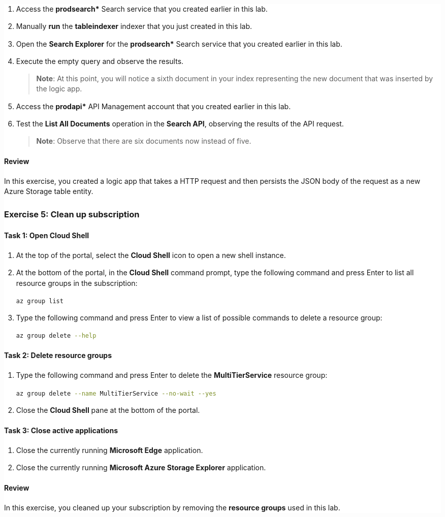 1.  Access the **prodsearch\*** Search service that you created earlier in this lab.

1.  Manually **run** the **tableindexer** indexer that you just created in this lab.

1.  Open the **Search Explorer** for the **prodsearch\*** Search service that you created earlier in this lab.

1.  Execute the empty query and observe the results.

    > **Note**: At this point, you will notice a sixth document in your index representing the new document that was inserted by the logic app.

1.  Access the **prodapi\*** API Management account that you created earlier in this lab.

1.  Test the **List All Documents** operation in the **Search API**, observing the results of the API request.

    > **Note**: Observe that there are six documents now instead of five.

#### Review

In this exercise, you created a logic app that takes a HTTP request and then persists the JSON body of the request as a new Azure Storage table entity.

### Exercise 5: Clean up subscription

#### Task 1: Open Cloud Shell

1.  At the top of the portal, select the **Cloud Shell** icon to open a new shell instance.

1.  At the bottom of the portal, in the **Cloud Shell** command prompt, type the following command and press Enter to list all resource groups in the subscription:


    ```bash
    az group list
    ```

1.  Type the following command and press Enter to view a list of possible commands to delete a resource group:


    ```bash
    az group delete --help
    ```

#### Task 2: Delete resource groups

1.  Type the following command and press Enter to delete the **MultiTierService** resource group:


    ```bash
    az group delete --name MultiTierService --no-wait --yes
    ```

1.  Close the **Cloud Shell** pane at the bottom of the portal.

#### Task 3: Close active applications

1.  Close the currently running **Microsoft Edge** application.

1.  Close the currently running **Microsoft Azure Storage Explorer** application.

#### Review

In this exercise, you cleaned up your subscription by removing the **resource groups** used in this lab.
